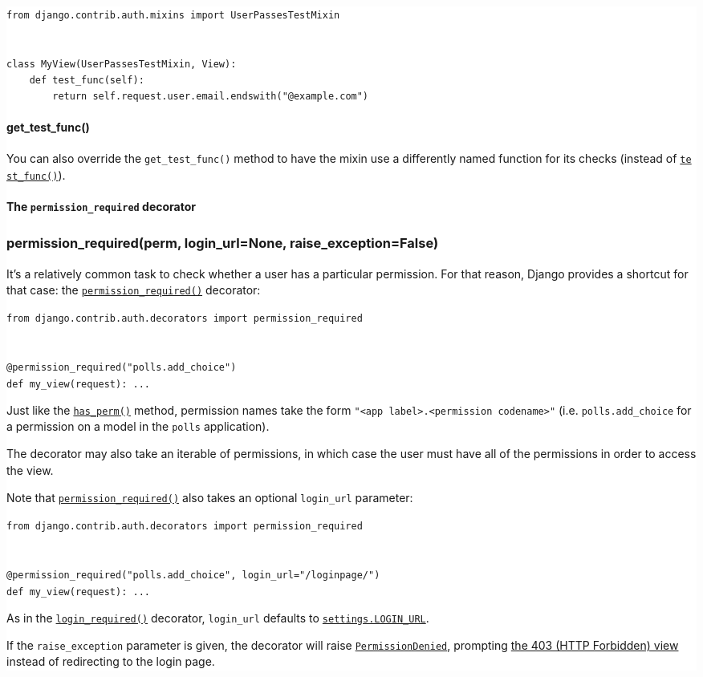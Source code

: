 ```default
from django.contrib.auth.mixins import UserPassesTestMixin


class MyView(UserPassesTestMixin, View):
    def test_func(self):
        return self.request.user.email.endswith("@example.com")
```

#### get_test_func()

You can also override the `get_test_func()` method to have the mixin
use a differently named function for its checks (instead of
[`test_func()`](#django.contrib.auth.mixins.UserPassesTestMixin.test_func)).

#### The `permission_required` decorator

### permission_required(perm, login_url=None, raise_exception=False)

It’s a relatively common task to check whether a user has a particular
permission. For that reason, Django provides a shortcut for that case: the
[`permission_required()`](#django.contrib.auth.decorators.permission_required) decorator:

```default
from django.contrib.auth.decorators import permission_required


@permission_required("polls.add_choice")
def my_view(request): ...
```

Just like the [`has_perm()`](../../ref/contrib/auth.md#django.contrib.auth.models.User.has_perm) method,
permission names take the form `"<app label>.<permission codename>"`
(i.e. `polls.add_choice` for a permission on a model in the `polls`
application).

The decorator may also take an iterable of permissions, in which case the
user must have all of the permissions in order to access the view.

Note that [`permission_required()`](#django.contrib.auth.decorators.permission_required)
also takes an optional `login_url` parameter:

```default
from django.contrib.auth.decorators import permission_required


@permission_required("polls.add_choice", login_url="/loginpage/")
def my_view(request): ...
```

As in the [`login_required()`](#django.contrib.auth.decorators.login_required) decorator,
`login_url` defaults to [`settings.LOGIN_URL`](../../ref/settings.md#std-setting-LOGIN_URL).

If the `raise_exception` parameter is given, the decorator will raise
[`PermissionDenied`](../../ref/exceptions.md#django.core.exceptions.PermissionDenied), prompting [the 403
(HTTP Forbidden) view](../../ref/views.md#http-forbidden-view) instead of redirecting to the
login page.
